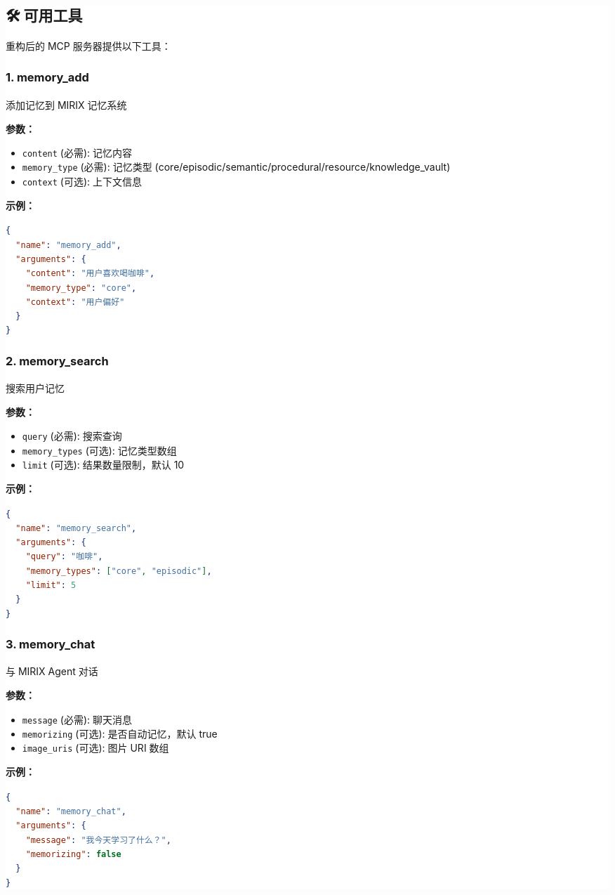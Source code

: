 ## 🛠️ 可用工具

重构后的 MCP 服务器提供以下工具：

### 1. memory_add
添加记忆到 MIRIX 记忆系统

**参数：**
- `content` (必需): 记忆内容
- `memory_type` (必需): 记忆类型 (core/episodic/semantic/procedural/resource/knowledge_vault)
- `context` (可选): 上下文信息

**示例：**
```json
{
  "name": "memory_add",
  "arguments": {
    "content": "用户喜欢喝咖啡",
    "memory_type": "core",
    "context": "用户偏好"
  }
}
```

### 2. memory_search
搜索用户记忆

**参数：**
- `query` (必需): 搜索查询
- `memory_types` (可选): 记忆类型数组
- `limit` (可选): 结果数量限制，默认 10

**示例：**
```json
{
  "name": "memory_search",
  "arguments": {
    "query": "咖啡",
    "memory_types": ["core", "episodic"],
    "limit": 5
  }
}
```

### 3. memory_chat
与 MIRIX Agent 对话

**参数：**
- `message` (必需): 聊天消息
- `memorizing` (可选): 是否自动记忆，默认 true
- `image_uris` (可选): 图片 URI 数组

**示例：**
```json
{
  "name": "memory_chat",
  "arguments": {
    "message": "我今天学习了什么？",
    "memorizing": false
  }
}
```
